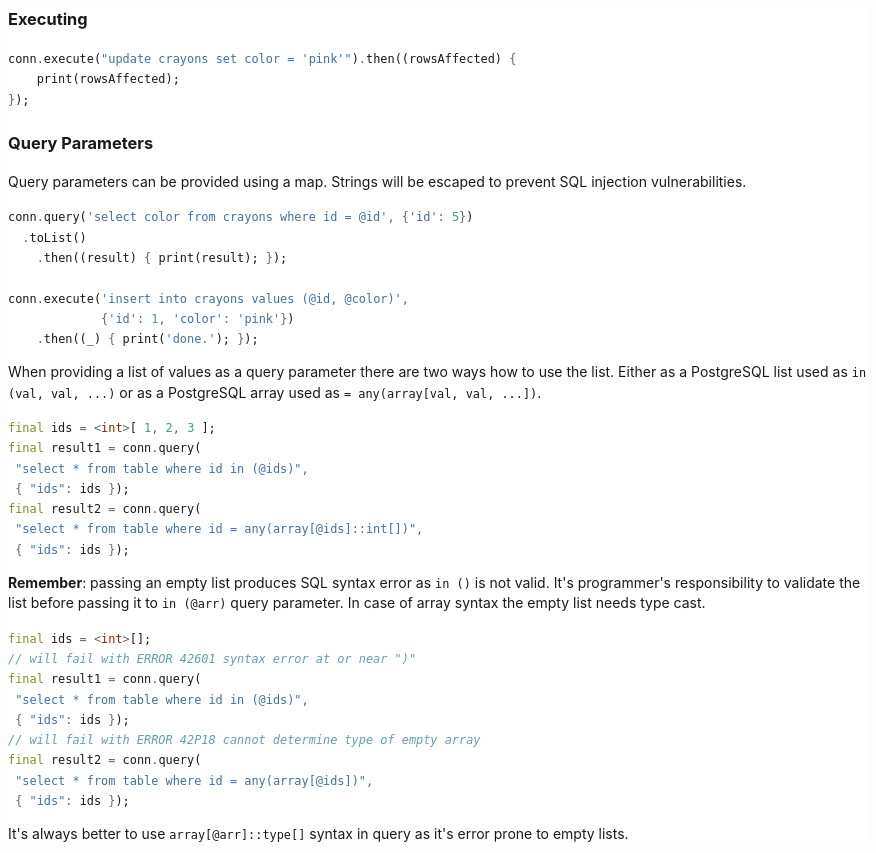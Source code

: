 ### Executing

```dart
conn.execute("update crayons set color = 'pink'").then((rowsAffected) {
	print(rowsAffected);
});
```

### Query Parameters

Query parameters can be provided using a map. Strings will be escaped to prevent SQL injection vulnerabilities.

```dart
conn.query('select color from crayons where id = @id', {'id': 5})
  .toList()
	.then((result) { print(result); });

conn.execute('insert into crayons values (@id, @color)',
             {'id': 1, 'color': 'pink'})
	.then((_) { print('done.'); });
```

When providing a list of values as a query parameter there are two ways
how to use the list. Either as a PostgreSQL list used as `in (val, val, ...)`
or as a PostgreSQL array used as `= any(array[val, val, ...])`.

```dart
final ids = <int>[ 1, 2, 3 ];
final result1 = conn.query(
 "select * from table where id in (@ids)",
 { "ids": ids });
final result2 = conn.query(
 "select * from table where id = any(array[@ids]::int[])",
 { "ids": ids });
```

**Remember**: passing an empty list produces SQL syntax error as `in ()`
is not valid. It's programmer's responsibility to
validate the list before passing it to `in (@arr)` query parameter.
In case of array syntax the empty list needs type cast.
```dart
final ids = <int>[];
// will fail with ERROR 42601 syntax error at or near ")"
final result1 = conn.query(
 "select * from table where id in (@ids)",
 { "ids": ids });
// will fail with ERROR 42P18 cannot determine type of empty array
final result2 = conn.query(
 "select * from table where id = any(array[@ids])",
 { "ids": ids });
```

It's always better to use `array[@arr]::type[]` syntax in query as it's error prone
to empty lists.
